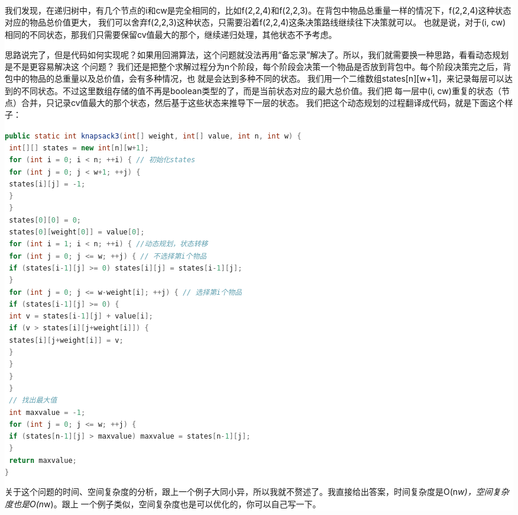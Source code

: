 我们发现，在递归树中，有几个节点的i和cw是完全相同的，比如f(2,2,4)和f(2,2,3)。在背包中物品总重量一样的情况下，f(2,2,4)这种状态对应的物品总价值更大，
我们可以舍弃f(2,2,3)这种状态，只需要沿着f(2,2,4)这条决策路线继续往下决策就可以。
也就是说，对于(i, cw)相同的不同状态，那我们只需要保留cv值最大的那个，继续递归处理，其他状态不予考虑。

思路说完了，但是代码如何实现呢？如果用回溯算法，这个问题就没法再用“备忘录”解决了。所以，我们就需要换一种思路，看看动态规划是不是更容易解决这
个问题？
我们还是把整个求解过程分为n个阶段，每个阶段会决策一个物品是否放到背包中。每个阶段决策完之后，背包中的物品的总重量以及总价值，会有多种情况，也
就是会达到多种不同的状态。
我们用一个二维数组states[n][w+1]，来记录每层可以达到的不同状态。不过这里数组存储的值不再是boolean类型的了，而是当前状态对应的最大总价值。我们把
每一层中(i, cw)重复的状态（节点）合并，只记录cv值最大的那个状态，然后基于这些状态来推导下一层的状态。
我们把这个动态规划的过程翻译成代码，就是下面这个样子：

```java
public static int knapsack3(int[] weight, int[] value, int n, int w) {
 int[][] states = new int[n][w+1];
 for (int i = 0; i < n; ++i) { // 初始化states
 for (int j = 0; j < w+1; ++j) {
 states[i][j] = -1;
 }
 }
 states[0][0] = 0;
 states[0][weight[0]] = value[0];
 for (int i = 1; i < n; ++i) { //动态规划，状态转移
 for (int j = 0; j <= w; ++j) { // 不选择第i个物品
 if (states[i-1][j] >= 0) states[i][j] = states[i-1][j];
 }
 for (int j = 0; j <= w-weight[i]; ++j) { // 选择第i个物品
 if (states[i-1][j] >= 0) {
 int v = states[i-1][j] + value[i];
 if (v > states[i][j+weight[i]]) {
 states[i][j+weight[i]] = v;
 }
 }
 }
 }
 // 找出最大值
 int maxvalue = -1;
 for (int j = 0; j <= w; ++j) {
 if (states[n-1][j] > maxvalue) maxvalue = states[n-1][j];
 }
 return maxvalue;
}

```

关于这个问题的时间、空间复杂度的分析，跟上一个例子大同小异，所以我就不赘述了。我直接给出答案，时间复杂度是O(n*w)，空间复杂度也是O(n*w)。跟上
一个例子类似，空间复杂度也是可以优化的，你可以自己写一下。
